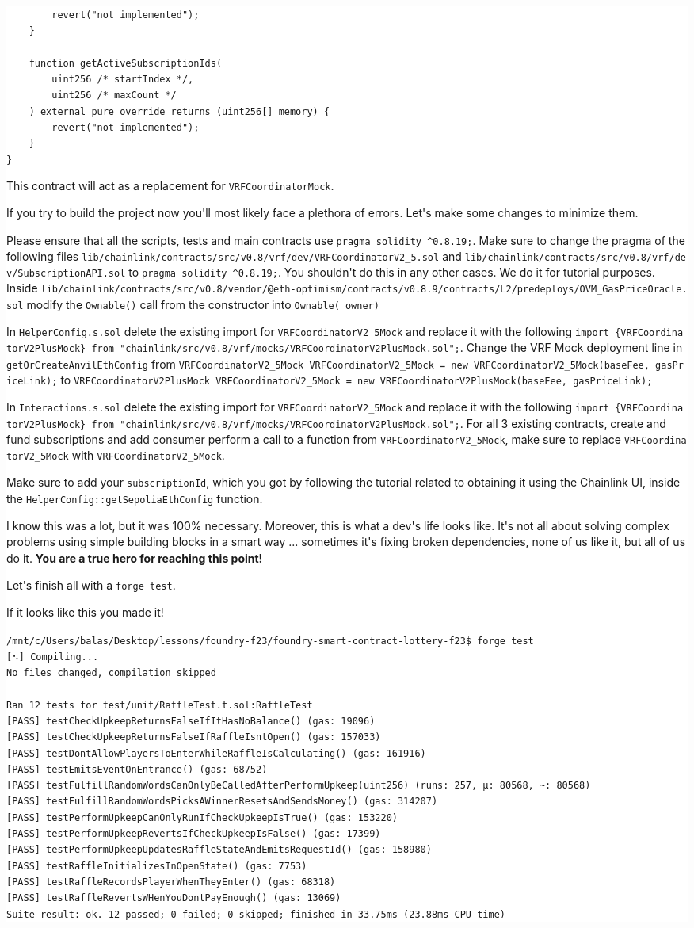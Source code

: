 ```solidity
        revert("not implemented");
    }

    function getActiveSubscriptionIds(
        uint256 /* startIndex */,
        uint256 /* maxCount */
    ) external pure override returns (uint256[] memory) {
        revert("not implemented");
    }
}
```

This contract will act as a replacement for `VRFCoordinatorMock`.

If you try to build the project now you'll most likely face a plethora of errors. Let's make some changes to minimize them.

Please ensure that all the scripts, tests and main contracts use `pragma solidity ^0.8.19;`. Make sure to change the pragma of the following files `lib/chainlink/contracts/src/v0.8/vrf/dev/VRFCoordinatorV2_5.sol` and `lib/chainlink/contracts/src/v0.8/vrf/dev/SubscriptionAPI.sol` to `pragma solidity ^0.8.19;`. You shouldn't do this in any other cases. We do it for tutorial purposes. Inside `lib/chainlink/contracts/src/v0.8/vendor/@eth-optimism/contracts/v0.8.9/contracts/L2/predeploys/OVM_GasPriceOracle.sol` modify the `Ownable()` call from the constructor into `Ownable(_owner)`

In `HelperConfig.s.sol` delete the existing import for `VRFCoordinatorV2_5Mock` and replace it with the following `import {VRFCoordinatorV2PlusMock} from "chainlink/src/v0.8/vrf/mocks/VRFCoordinatorV2PlusMock.sol";`. Change the VRF Mock deployment line in `getOrCreateAnvilEthConfig` from `VRFCoordinatorV2_5Mock VRFCoordinatorV2_5Mock = new VRFCoordinatorV2_5Mock(baseFee, gasPriceLink);` to `VRFCoordinatorV2PlusMock VRFCoordinatorV2_5Mock = new VRFCoordinatorV2PlusMock(baseFee, gasPriceLink);`

In `Interactions.s.sol` delete the existing import for `VRFCoordinatorV2_5Mock` and replace it with the following `import {VRFCoordinatorV2PlusMock} from "chainlink/src/v0.8/vrf/mocks/VRFCoordinatorV2PlusMock.sol";`. For all 3 existing contracts, create and fund subscriptions and add consumer perform a call to a function from `VRFCoordinatorV2_5Mock`, make sure to replace `VRFCoordinatorV2_5Mock` with `VRFCoordinatorV2_5Mock`.

Make sure to add your `subscriptionId`, which you got by following the tutorial related to obtaining it using the Chainlink UI, inside the `HelperConfig::getSepoliaEthConfig` function.

I know this was a lot, but it was 100% necessary. Moreover, this is what a dev's life looks like. It's not all about solving complex problems using simple building blocks in a smart way ... sometimes it's fixing broken dependencies, none of us like it, but all of us do it. **You are a true hero for reaching this point!**

Let's finish all with a `forge test`.

If it looks like this you made it!

```
/mnt/c/Users/balas/Desktop/lessons/foundry-f23/foundry-smart-contract-lottery-f23$ forge test
[⠢] Compiling...
No files changed, compilation skipped

Ran 12 tests for test/unit/RaffleTest.t.sol:RaffleTest
[PASS] testCheckUpkeepReturnsFalseIfItHasNoBalance() (gas: 19096)
[PASS] testCheckUpkeepReturnsFalseIfRaffleIsntOpen() (gas: 157033)
[PASS] testDontAllowPlayersToEnterWhileRaffleIsCalculating() (gas: 161916)
[PASS] testEmitsEventOnEntrance() (gas: 68752)
[PASS] testFulfillRandomWordsCanOnlyBeCalledAfterPerformUpkeep(uint256) (runs: 257, μ: 80568, ~: 80568)
[PASS] testFulfillRandomWordsPicksAWinnerResetsAndSendsMoney() (gas: 314207)
[PASS] testPerformUpkeepCanOnlyRunIfCheckUpkeepIsTrue() (gas: 153220)
[PASS] testPerformUpkeepRevertsIfCheckUpkeepIsFalse() (gas: 17399)
[PASS] testPerformUpkeepUpdatesRaffleStateAndEmitsRequestId() (gas: 158980)
[PASS] testRaffleInitializesInOpenState() (gas: 7753)
[PASS] testRaffleRecordsPlayerWhenTheyEnter() (gas: 68318)
[PASS] testRaffleRevertsWHenYouDontPayEnough() (gas: 13069)
Suite result: ok. 12 passed; 0 failed; 0 skipped; finished in 33.75ms (23.88ms CPU time)
```